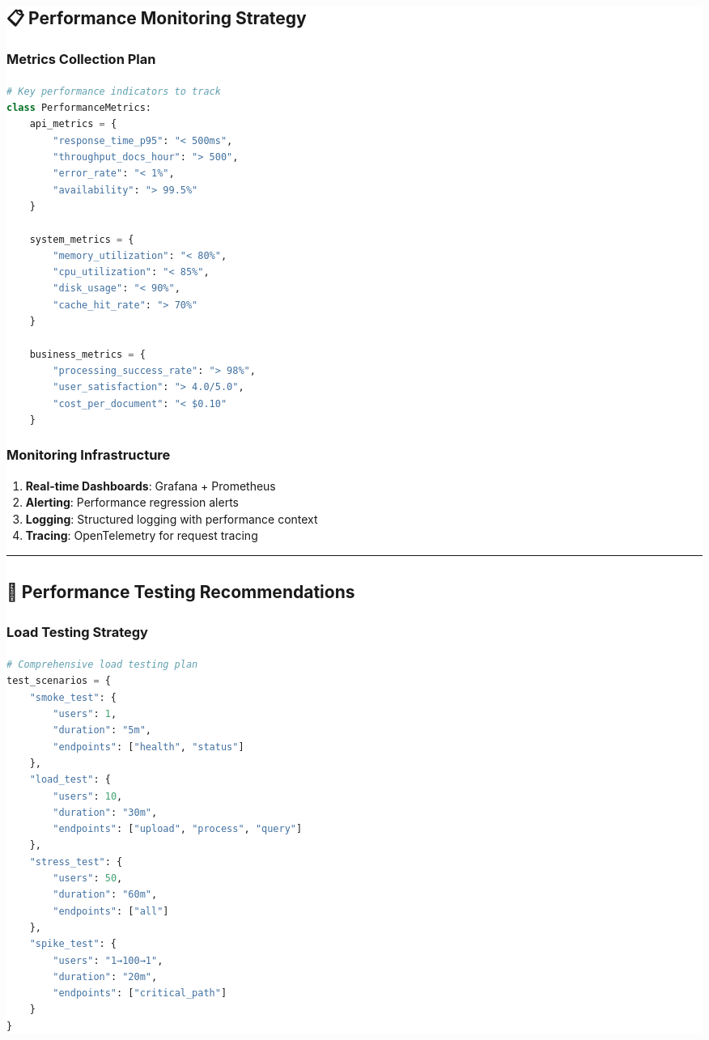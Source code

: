 ## 📋 Performance Monitoring Strategy

### Metrics Collection Plan
```python
# Key performance indicators to track
class PerformanceMetrics:
    api_metrics = {
        "response_time_p95": "< 500ms",
        "throughput_docs_hour": "> 500", 
        "error_rate": "< 1%",
        "availability": "> 99.5%"
    }
    
    system_metrics = {
        "memory_utilization": "< 80%",
        "cpu_utilization": "< 85%",
        "disk_usage": "< 90%",
        "cache_hit_rate": "> 70%"
    }
    
    business_metrics = {
        "processing_success_rate": "> 98%",
        "user_satisfaction": "> 4.0/5.0",
        "cost_per_document": "< $0.10"
    }
```

### Monitoring Infrastructure
1. **Real-time Dashboards**: Grafana + Prometheus
2. **Alerting**: Performance regression alerts
3. **Logging**: Structured logging with performance context
4. **Tracing**: OpenTelemetry for request tracing

---

## 🎪 Performance Testing Recommendations

### Load Testing Strategy
```python
# Comprehensive load testing plan
test_scenarios = {
    "smoke_test": {
        "users": 1,
        "duration": "5m", 
        "endpoints": ["health", "status"]
    },
    "load_test": {
        "users": 10,
        "duration": "30m",
        "endpoints": ["upload", "process", "query"]  
    },
    "stress_test": {
        "users": 50,
        "duration": "60m", 
        "endpoints": ["all"]
    },
    "spike_test": {
        "users": "1→100→1",
        "duration": "20m",
        "endpoints": ["critical_path"]
    }
}
```
